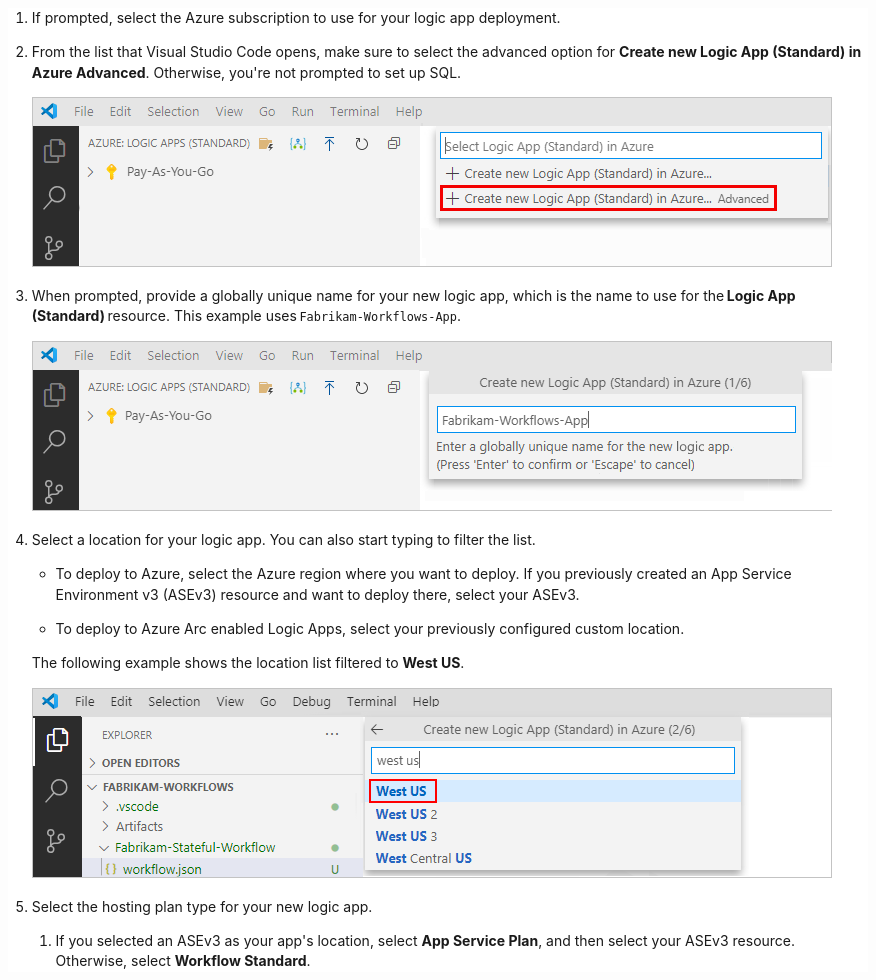1. If prompted, select the Azure subscription to use for your logic app deployment.

1. From the list that Visual Studio Code opens, make sure to select the advanced option for **Create new Logic App (Standard) in Azure Advanced**. Otherwise, you're not prompted to set up SQL.

   ![Screenshot that shows the deployment option to "Create new Logic App (Standard) in Azure Advanced" selected.](./media/set-up-sql-db-storage-single-tenant-standard-workflows/select-create-logic-app-advanced.png)

1. When prompted, provide a globally unique name for your new logic app, which is the name to use for the **Logic App (Standard)** resource. This example uses `Fabrikam-Workflows-App`.

   ![Screenshot that shows the prompt for a globally unique name to use for your logic app.](./media/set-up-sql-db-storage-single-tenant-standard-workflows/enter-logic-app-name.png)

1. Select a location for your logic app. You can also start typing to filter the list.

   - To deploy to Azure, select the Azure region where you want to deploy. If you previously created an App Service Environment v3 (ASEv3) resource and want to deploy there, select your ASEv3.

   - To deploy to Azure Arc enabled Logic Apps, select your previously configured custom location.

   The following example shows the location list filtered to **West US**.

   ![Screenshot that shows the prompt to select a deployment location with available Azure regions and custom location for Azure Arc deployments.](./media/set-up-sql-db-storage-single-tenant-standard-workflows/select-location.png)

1. Select the hosting plan type for your new logic app.

   1. If you selected an ASEv3 as your app's location, select **App Service Plan**, and then select your ASEv3 resource. Otherwise, select **Workflow Standard**.
